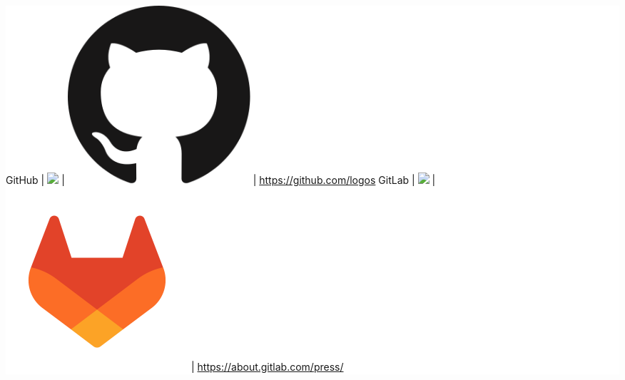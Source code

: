 GitHub | <img src="images/svg/github.svg" width="256" /> | <img src="images/png/github.svg" width="256"> | https://github.com/logos
GitLab | <img src="images/svg/gitlab.svg" width="256" /> | <img src="images/png/gitlab.svg" width="256"> | https://about.gitlab.com/press/